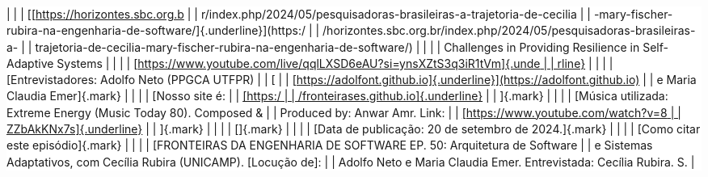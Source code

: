 |                                                                       |
| [[https://horizontes.sbc.org.b                                        |
| r/index.php/2024/05/pesquisadoras-brasileiras-a-trajetoria-de-cecilia |
| -mary-fischer-rubira-na-engenharia-de-software/]{.underline}](https:/ |
| /horizontes.sbc.org.br/index.php/2024/05/pesquisadoras-brasileiras-a- |
| trajetoria-de-cecilia-mary-fischer-rubira-na-engenharia-de-software/) |
|                                                                       |
| Challenges in Providing Resilience in Self-Adaptive Systems           |
|                                                                       |
| [[https://www.youtube.com/live/qqlLXSD6eAU?si=ynsXZtS3q3iR1tVm]{.unde |
| rline}](https://www.youtube.com/live/qqlLXSD6eAU?si=ynsXZtS3q3iR1tVm) |
|                                                                       |
| [Entrevistadores: Adolfo Neto (PPGCA UTFPR)                           |
| ⁠⁠⁠⁠⁠⁠[                                                                     |
| [https://adolfont.github.io]{.underline}](https://adolfont.github.io) |
| ⁠⁠e Maria Claudia Emer]{.mark}                                          |
|                                                                       |
| [Nosso site é:                                                        |
| ⁠⁠⁠⁠[[https:/                                                             |
| /fronteirases.github.io]{.underline}](https://fronteirases.github.io) |
| ⁠]{.mark}                                                              |
|                                                                       |
| [Música utilizada: Extreme Energy (Music Today 80). Composed &        |
| Produced by: Anwar Amr. Link:⁠                                         |
| ⁠⁠⁠⁠⁠⁠[[https://www.youtube.com/watch?v=8                                   |
| ZZbAkKNx7s]{.underline}](https://www.youtube.com/watch?v=8ZZbAkKNx7s) |
| ⁠⁠⁠⁠]{.mark}                                                              |
|                                                                       |
| []{.mark}                                                             |
|                                                                       |
| [Data de publicação: 20 de setembro de 2024.]{.mark}                  |
|                                                                       |
| [Como citar este episódio]{.mark}                                     |
|                                                                       |
| [FRONTEIRAS DA ENGENHARIA DE SOFTWARE EP. 50: Arquitetura de Software |
| e Sistemas Adaptativos, com Cecília Rubira (UNICAMP). \[Locução de\]: |
| Adolfo Neto e Maria Claudia Emer. Entrevistada: Cecília Rubira. S.    |